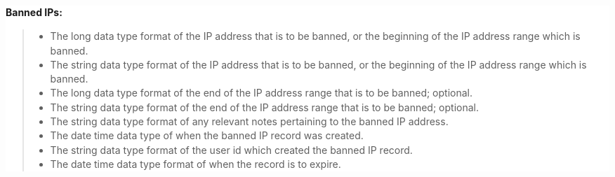 **Banned IPs:**
> * The long data type format of the IP address that is to be banned, or the beginning of the IP address range which is banned.
> * The string data type format of the IP address that is to be banned, or the beginning of the IP address range which is banned.
> * The long data type format of the end of the IP address range that is to be banned; optional.
> * The string data type format of the end of the IP address range that is to be banned; optional.
> * The string data type format of any relevant notes pertaining to the banned IP address.
> * The date time data type of when the banned IP record was created.
> * The string data type format of the user id which created the banned IP record.
> * The date time data type format of when the record is to expire.